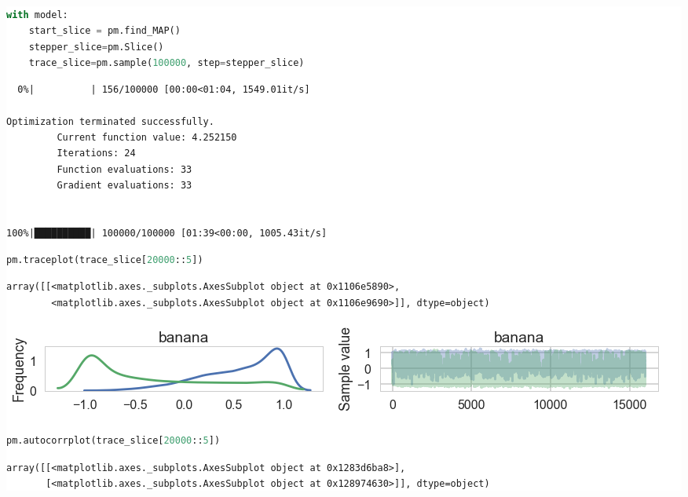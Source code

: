 



```python
with model:
    start_slice = pm.find_MAP()
    stepper_slice=pm.Slice()
    trace_slice=pm.sample(100000, step=stepper_slice)
```


      0%|          | 156/100000 [00:00<01:04, 1549.01it/s]

    Optimization terminated successfully.
             Current function value: 4.252150
             Iterations: 24
             Function evaluations: 33
             Gradient evaluations: 33


    100%|██████████| 100000/100000 [01:39<00:00, 1005.43it/s]




```python
pm.traceplot(trace_slice[20000::5])
```





    array([[<matplotlib.axes._subplots.AxesSubplot object at 0x1106e5890>,
            <matplotlib.axes._subplots.AxesSubplot object at 0x1106e9690>]], dtype=object)




![png](LabSliceandDA_files/LabSliceandDA_20_1.png)




```python
pm.autocorrplot(trace_slice[20000::5])
```





    array([[<matplotlib.axes._subplots.AxesSubplot object at 0x1283d6ba8>],
           [<matplotlib.axes._subplots.AxesSubplot object at 0x128974630>]], dtype=object)



